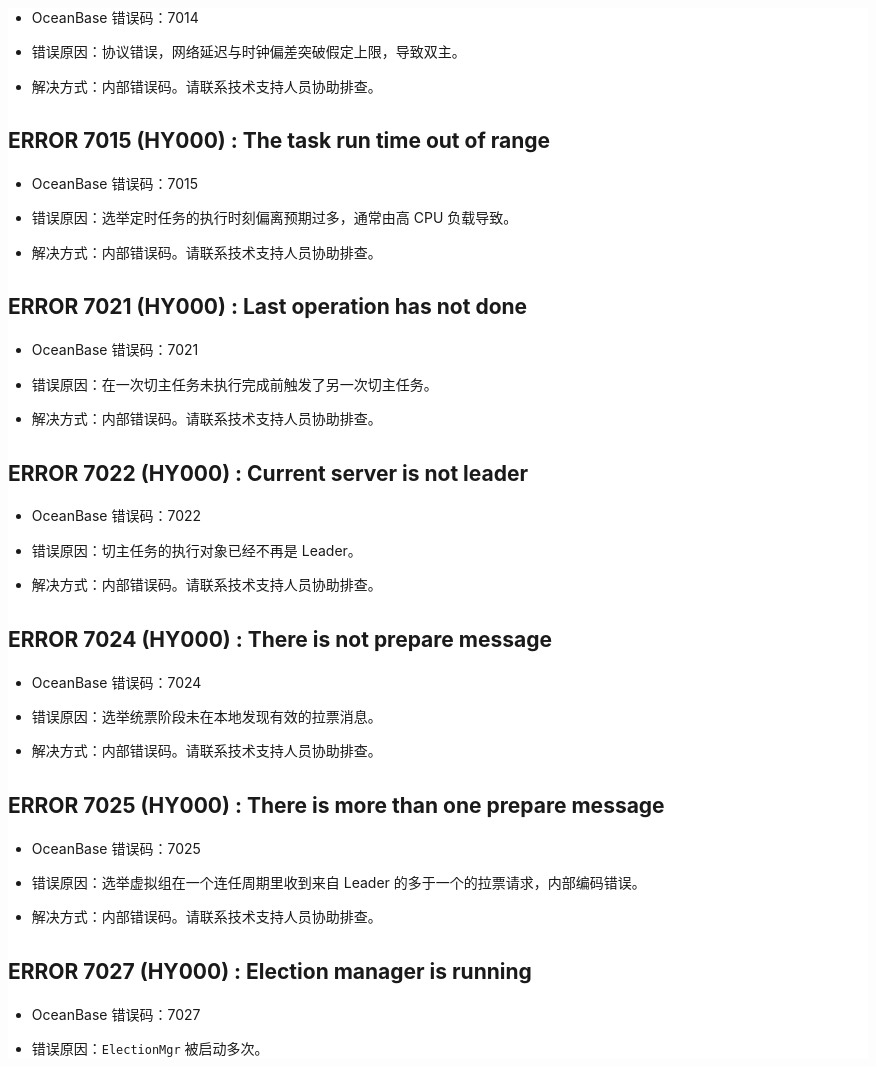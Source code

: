 
* OceanBase 错误码：7014

* 错误原因：协议错误，网络延迟与时钟偏差突破假定上限，导致双主。

* 解决方式：内部错误码。请联系技术支持人员协助排查。

## ERROR 7015 (HY000) : The task run time out of range


* OceanBase 错误码：7015

* 错误原因：选举定时任务的执行时刻偏离预期过多，通常由高 CPU 负载导致。

* 解决方式：内部错误码。请联系技术支持人员协助排查。

## ERROR 7021 (HY000) : Last operation has not done


* OceanBase 错误码：7021

* 错误原因：在一次切主任务未执行完成前触发了另一次切主任务。

* 解决方式：内部错误码。请联系技术支持人员协助排查。

## ERROR 7022 (HY000) : Current server is not leader


* OceanBase 错误码：7022

* 错误原因：切主任务的执行对象已经不再是 Leader。

* 解决方式：内部错误码。请联系技术支持人员协助排查。

## ERROR 7024 (HY000) : There is not prepare message


* OceanBase 错误码：7024

* 错误原因：选举统票阶段未在本地发现有效的拉票消息。

* 解决方式：内部错误码。请联系技术支持人员协助排查。

## ERROR 7025 (HY000) : There is more than one prepare message


* OceanBase 错误码：7025

* 错误原因：选举虚拟组在一个连任周期里收到来自 Leader 的多于一个的拉票请求，内部编码错误。

* 解决方式：内部错误码。请联系技术支持人员协助排查。

## ERROR 7027 (HY000) : Election manager is running


* OceanBase 错误码：7027

* 错误原因：`ElectionMgr` 被启动多次。
